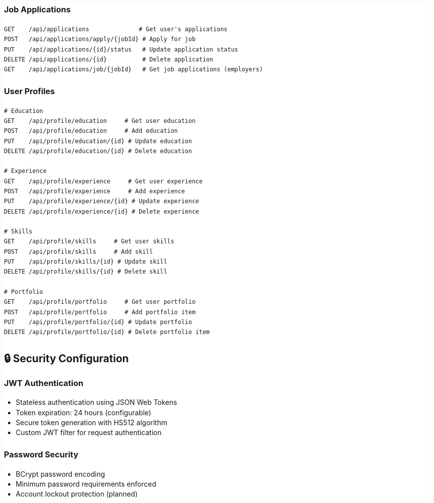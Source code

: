 ### Job Applications

```
GET    /api/applications              # Get user's applications
POST   /api/applications/apply/{jobId} # Apply for job
PUT    /api/applications/{id}/status   # Update application status
DELETE /api/applications/{id}          # Delete application
GET    /api/applications/job/{jobId}   # Get job applications (employers)
```

### User Profiles

```
# Education
GET    /api/profile/education     # Get user education
POST   /api/profile/education     # Add education
PUT    /api/profile/education/{id} # Update education
DELETE /api/profile/education/{id} # Delete education

# Experience
GET    /api/profile/experience     # Get user experience
POST   /api/profile/experience     # Add experience
PUT    /api/profile/experience/{id} # Update experience
DELETE /api/profile/experience/{id} # Delete experience

# Skills
GET    /api/profile/skills     # Get user skills
POST   /api/profile/skills     # Add skill
PUT    /api/profile/skills/{id} # Update skill
DELETE /api/profile/skills/{id} # Delete skill

# Portfolio
GET    /api/profile/portfolio     # Get user portfolio
POST   /api/profile/portfolio     # Add portfolio item
PUT    /api/profile/portfolio/{id} # Update portfolio
DELETE /api/profile/portfolio/{id} # Delete portfolio item
```

## 🔒 Security Configuration

### JWT Authentication

- Stateless authentication using JSON Web Tokens
- Token expiration: 24 hours (configurable)
- Secure token generation with HS512 algorithm
- Custom JWT filter for request authentication

### Password Security

- BCrypt password encoding
- Minimum password requirements enforced
- Account lockout protection (planned)
